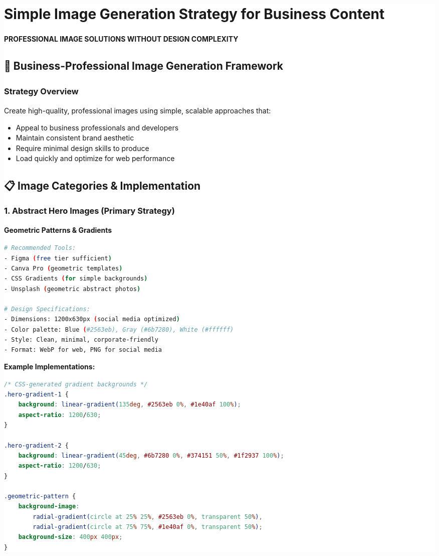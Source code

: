 # Simple Image Generation Strategy for Business Content

**PROFESSIONAL IMAGE SOLUTIONS WITHOUT DESIGN COMPLEXITY**

## 🎨 **Business-Professional Image Generation Framework**

### **Strategy Overview**
Create high-quality, professional images using simple, scalable approaches that:
- Appeal to business professionals and developers
- Maintain consistent brand aesthetic
- Require minimal design skills to produce
- Load quickly and optimize for web performance

## 📋 **Image Categories & Implementation**

### **1. Abstract Hero Images (Primary Strategy)**

**Geometric Patterns & Gradients**
```bash
# Recommended Tools:
- Figma (free tier sufficient)
- Canva Pro (geometric templates)
- CSS Gradients (for simple backgrounds)
- Unsplash (geometric abstract photos)

# Design Specifications:
- Dimensions: 1200x630px (social media optimized)
- Color palette: Blue (#2563eb), Gray (#6b7280), White (#ffffff)
- Style: Clean, minimal, corporate-friendly
- Format: WebP for web, PNG for social media
```

**Example Implementations:**
```css
/* CSS-generated gradient backgrounds */
.hero-gradient-1 {
    background: linear-gradient(135deg, #2563eb 0%, #1e40af 100%);
    aspect-ratio: 1200/630;
}

.hero-gradient-2 {
    background: linear-gradient(45deg, #6b7280 0%, #374151 50%, #1f2937 100%);
    aspect-ratio: 1200/630;
}

.geometric-pattern {
    background-image:
        radial-gradient(circle at 25% 25%, #2563eb 0%, transparent 50%),
        radial-gradient(circle at 75% 75%, #1e40af 0%, transparent 50%);
    background-size: 400px 400px;
}
```
